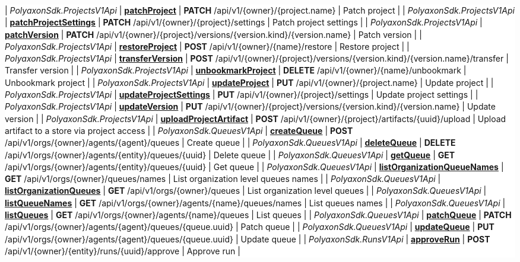 | _PolyaxonSdk.ProjectsV1Api_          | [**patchProject**](docs/ProjectsV1Api.md#patchProject)                                                    | **PATCH** /api/v1/{owner}/{project.name}                                             | Patch project                                          |
| _PolyaxonSdk.ProjectsV1Api_          | [**patchProjectSettings**](docs/ProjectsV1Api.md#patchProjectSettings)                                    | **PATCH** /api/v1/{owner}/{project}/settings                                         | Patch project settings                                 |
| _PolyaxonSdk.ProjectsV1Api_          | [**patchVersion**](docs/ProjectsV1Api.md#patchVersion)                                                    | **PATCH** /api/v1/{owner}/{project}/versions/{version.kind}/{version.name}           | Patch version                                          |
| _PolyaxonSdk.ProjectsV1Api_          | [**restoreProject**](docs/ProjectsV1Api.md#restoreProject)                                                | **POST** /api/v1/{owner}/{name}/restore                                              | Restore project                                        |
| _PolyaxonSdk.ProjectsV1Api_          | [**transferVersion**](docs/ProjectsV1Api.md#transferVersion)                                              | **POST** /api/v1/{owner}/{project}/versions/{version.kind}/{version.name}/transfer   | Transfer version                                       |
| _PolyaxonSdk.ProjectsV1Api_          | [**unbookmarkProject**](docs/ProjectsV1Api.md#unbookmarkProject)                                          | **DELETE** /api/v1/{owner}/{name}/unbookmark                                         | Unbookmark project                                     |
| _PolyaxonSdk.ProjectsV1Api_          | [**updateProject**](docs/ProjectsV1Api.md#updateProject)                                                  | **PUT** /api/v1/{owner}/{project.name}                                               | Update project                                         |
| _PolyaxonSdk.ProjectsV1Api_          | [**updateProjectSettings**](docs/ProjectsV1Api.md#updateProjectSettings)                                  | **PUT** /api/v1/{owner}/{project}/settings                                           | Update project settings                                |
| _PolyaxonSdk.ProjectsV1Api_          | [**updateVersion**](docs/ProjectsV1Api.md#updateVersion)                                                  | **PUT** /api/v1/{owner}/{project}/versions/{version.kind}/{version.name}             | Update version                                         |
| _PolyaxonSdk.ProjectsV1Api_          | [**uploadProjectArtifact**](docs/ProjectsV1Api.md#uploadProjectArtifact)                                  | **POST** /api/v1/{owner}/{project}/artifacts/{uuid}/upload                           | Upload artifact to a store via project access          |
| _PolyaxonSdk.QueuesV1Api_            | [**createQueue**](docs/QueuesV1Api.md#createQueue)                                                        | **POST** /api/v1/orgs/{owner}/agents/{agent}/queues                                  | Create queue                                           |
| _PolyaxonSdk.QueuesV1Api_            | [**deleteQueue**](docs/QueuesV1Api.md#deleteQueue)                                                        | **DELETE** /api/v1/orgs/{owner}/agents/{entity}/queues/{uuid}                        | Delete queue                                           |
| _PolyaxonSdk.QueuesV1Api_            | [**getQueue**](docs/QueuesV1Api.md#getQueue)                                                              | **GET** /api/v1/orgs/{owner}/agents/{entity}/queues/{uuid}                           | Get queue                                              |
| _PolyaxonSdk.QueuesV1Api_            | [**listOrganizationQueueNames**](docs/QueuesV1Api.md#listOrganizationQueueNames)                          | **GET** /api/v1/orgs/{owner}/queues/names                                            | List organization level queues names                   |
| _PolyaxonSdk.QueuesV1Api_            | [**listOrganizationQueues**](docs/QueuesV1Api.md#listOrganizationQueues)                                  | **GET** /api/v1/orgs/{owner}/queues                                                  | List organization level queues                         |
| _PolyaxonSdk.QueuesV1Api_            | [**listQueueNames**](docs/QueuesV1Api.md#listQueueNames)                                                  | **GET** /api/v1/orgs/{owner}/agents/{name}/queues/names                              | List queues names                                      |
| _PolyaxonSdk.QueuesV1Api_            | [**listQueues**](docs/QueuesV1Api.md#listQueues)                                                          | **GET** /api/v1/orgs/{owner}/agents/{name}/queues                                    | List queues                                            |
| _PolyaxonSdk.QueuesV1Api_            | [**patchQueue**](docs/QueuesV1Api.md#patchQueue)                                                          | **PATCH** /api/v1/orgs/{owner}/agents/{agent}/queues/{queue.uuid}                    | Patch queue                                            |
| _PolyaxonSdk.QueuesV1Api_            | [**updateQueue**](docs/QueuesV1Api.md#updateQueue)                                                        | **PUT** /api/v1/orgs/{owner}/agents/{agent}/queues/{queue.uuid}                      | Update queue                                           |
| _PolyaxonSdk.RunsV1Api_              | [**approveRun**](docs/RunsV1Api.md#approveRun)                                                            | **POST** /api/v1/{owner}/{entity}/runs/{uuid}/approve                                | Approve run                                            |